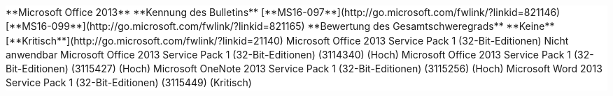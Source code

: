 </td>
</tr>
<tr>
<td style="border:1px solid black;" colspan="3">
**Microsoft Office 2013**

</td>
</tr>
<tr>
<td style="border:1px solid black;">
**Kennung des Bulletins**

</td>
<td style="border:1px solid black;">
[**MS16-097**](http://go.microsoft.com/fwlink/?linkid=821146)

</td>
<td style="border:1px solid black;">
[**MS16-099**](http://go.microsoft.com/fwlink/?linkid=821165)

</td>
</tr>
<tr>
<td style="border:1px solid black;">
**Bewertung des Gesamtschweregrads**

</td>
<td style="border:1px solid black;">
**Keine**

</td>
<td style="border:1px solid black;">
[**Kritisch**](http://go.microsoft.com/fwlink/?linkid=21140)

</td>
</tr>
<tr>
<td style="border:1px solid black;">
Microsoft Office 2013 Service Pack 1 (32-Bit-Editionen)

</td>
<td style="border:1px solid black;">
Nicht anwendbar

</td>
<td style="border:1px solid black;">
Microsoft Office 2013 Service Pack 1 (32-Bit-Editionen)  
(3114340)  
(Hoch)  
Microsoft Office 2013 Service Pack 1 (32-Bit-Editionen)  
(3115427)  
(Hoch)  
Microsoft OneNote 2013 Service Pack 1 (32-Bit-Editionen)  
(3115256)  
(Hoch)  
Microsoft Word 2013 Service Pack 1 (32-Bit-Editionen)  
(3115449)  
(Kritisch)
